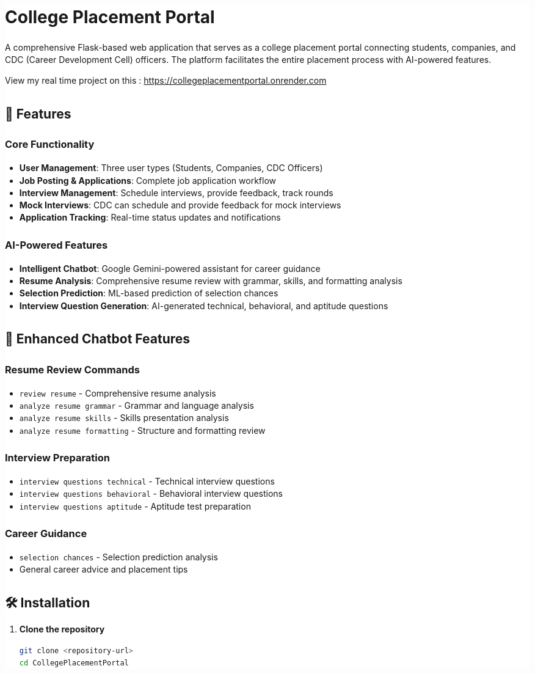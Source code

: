 # College Placement Portal

A comprehensive Flask-based web application that serves as a college placement portal connecting students, companies, and CDC (Career Development Cell) officers. The platform facilitates the entire placement process with AI-powered features.

View my real time project on this : https://collegeplacementportal.onrender.com

## 🚀 Features

### Core Functionality
- **User Management**: Three user types (Students, Companies, CDC Officers)
- **Job Posting & Applications**: Complete job application workflow
- **Interview Management**: Schedule interviews, provide feedback, track rounds
- **Mock Interviews**: CDC can schedule and provide feedback for mock interviews
- **Application Tracking**: Real-time status updates and notifications

### AI-Powered Features
- **Intelligent Chatbot**: Google Gemini-powered assistant for career guidance
- **Resume Analysis**: Comprehensive resume review with grammar, skills, and formatting analysis
- **Selection Prediction**: ML-based prediction of selection chances
- **Interview Question Generation**: AI-generated technical, behavioral, and aptitude questions

## 🤖 Enhanced Chatbot Features

### Resume Review Commands
- `review resume` - Comprehensive resume analysis
- `analyze resume grammar` - Grammar and language analysis
- `analyze resume skills` - Skills presentation analysis
- `analyze resume formatting` - Structure and formatting review

### Interview Preparation
- `interview questions technical` - Technical interview questions
- `interview questions behavioral` - Behavioral interview questions
- `interview questions aptitude` - Aptitude test preparation

### Career Guidance
- `selection chances` - Selection prediction analysis
- General career advice and placement tips

## 🛠️ Installation

1. **Clone the repository**
   ```bash
   git clone <repository-url>
   cd CollegePlacementPortal
   ```
